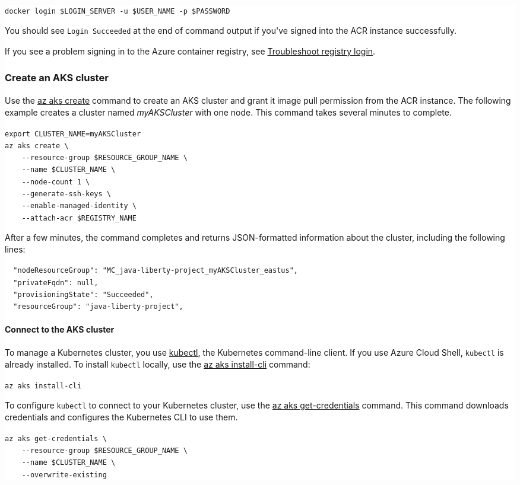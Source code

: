 ```azurecli-interactive
docker login $LOGIN_SERVER -u $USER_NAME -p $PASSWORD
```

You should see `Login Succeeded` at the end of command output if you've signed into the ACR instance successfully.

If you see a problem signing in to the Azure container registry, see [Troubleshoot registry login](/azure/container-registry/container-registry-troubleshoot-login).

### Create an AKS cluster

Use the [az aks create](/cli/azure/aks#az_aks_create) command to create an AKS cluster and grant it image pull permission from the ACR instance. The following example creates a cluster named *myAKSCluster* with one node. This command takes several minutes to complete.

```azurecli-interactive
export CLUSTER_NAME=myAKSCluster
az aks create \
    --resource-group $RESOURCE_GROUP_NAME \
    --name $CLUSTER_NAME \
    --node-count 1 \
    --generate-ssh-keys \
    --enable-managed-identity \
    --attach-acr $REGISTRY_NAME
```

After a few minutes, the command completes and returns JSON-formatted information about the cluster, including the following lines:

```output
  "nodeResourceGroup": "MC_java-liberty-project_myAKSCluster_eastus",
  "privateFqdn": null,
  "provisioningState": "Succeeded",
  "resourceGroup": "java-liberty-project",
```

#### Connect to the AKS cluster

To manage a Kubernetes cluster, you use [kubectl](https://kubernetes.io/docs/reference/kubectl/overview/), the Kubernetes command-line client. If you use Azure Cloud Shell, `kubectl` is already installed. To install `kubectl` locally, use the [az aks install-cli](/cli/azure/aks#az_aks_install_cli) command:

```azurecli-interactive
az aks install-cli
```

To configure `kubectl` to connect to your Kubernetes cluster, use the [az aks get-credentials](/cli/azure/aks#az_aks_get_credentials) command. This command downloads credentials and configures the Kubernetes CLI to use them.

```azurecli-interactive
az aks get-credentials \
    --resource-group $RESOURCE_GROUP_NAME \
    --name $CLUSTER_NAME \
    --overwrite-existing
```
